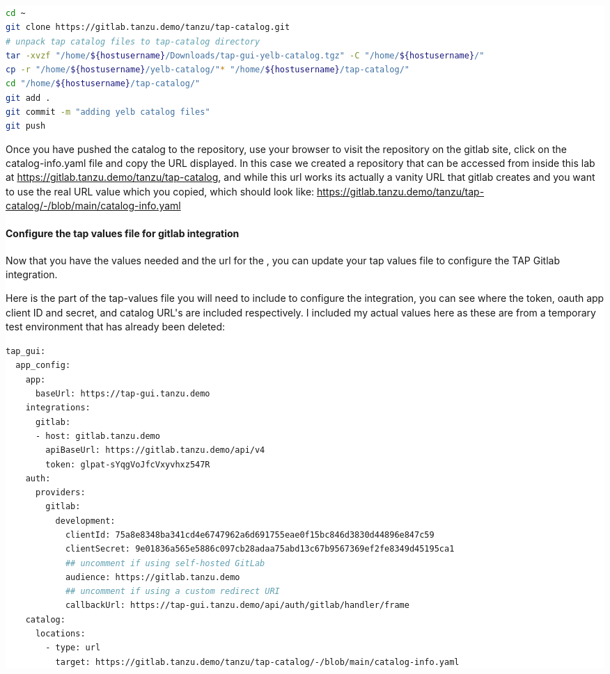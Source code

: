 ```sh
cd ~
git clone https://gitlab.tanzu.demo/tanzu/tap-catalog.git
# unpack tap catalog files to tap-catalog directory
tar -xvzf "/home/${hostusername}/Downloads/tap-gui-yelb-catalog.tgz" -C "/home/${hostusername}/"
cp -r "/home/${hostusername}/yelb-catalog/"* "/home/${hostusername}/tap-catalog/"
cd "/home/${hostusername}/tap-catalog/"
git add .
git commit -m "adding yelb catalog files"
git push
```

Once you have pushed the catalog to the repository, use your browser to visit the repository on the gitlab site, click on the catalog-info.yaml file and copy the URL displayed. In this case we created a repository that can be accessed from inside this lab at https://gitlab.tanzu.demo/tanzu/tap-catalog, and while this url works its actually a vanity URL that gitlab creates and you want to use the real URL value which you copied, which should look like: https://gitlab.tanzu.demo/tanzu/tap-catalog/-/blob/main/catalog-info.yaml

#### Configure the tap values file for gitlab integration

Now that you have the values needed and the url for the , you can update your tap values file to configure the TAP Gitlab integration. 

Here is the part of the tap-values file you will need to include to configure the integration, you can see where the token, oauth app client ID and secret, and catalog URL's are included respectively. I included my actual values here as these are from a temporary test environment that has already been deleted:
```sh
tap_gui:
  app_config:
    app:
      baseUrl: https://tap-gui.tanzu.demo
    integrations:
      gitlab:
      - host: gitlab.tanzu.demo
        apiBaseUrl: https://gitlab.tanzu.demo/api/v4
        token: glpat-sYqgVoJfcVxyvhxz547R 
    auth:
      providers:
        gitlab:
          development:
            clientId: 75a8e8348ba341cd4e6747962a6d691755eae0f15bc846d3830d44896e847c59
            clientSecret: 9e01836a565e5886c097cb28adaa75abd13c67b9567369ef2fe8349d45195ca1
            ## uncomment if using self-hosted GitLab
            audience: https://gitlab.tanzu.demo
            ## uncomment if using a custom redirect URI
            callbackUrl: https://tap-gui.tanzu.demo/api/auth/gitlab/handler/frame
    catalog:
      locations:
        - type: url
          target: https://gitlab.tanzu.demo/tanzu/tap-catalog/-/blob/main/catalog-info.yaml              
```
